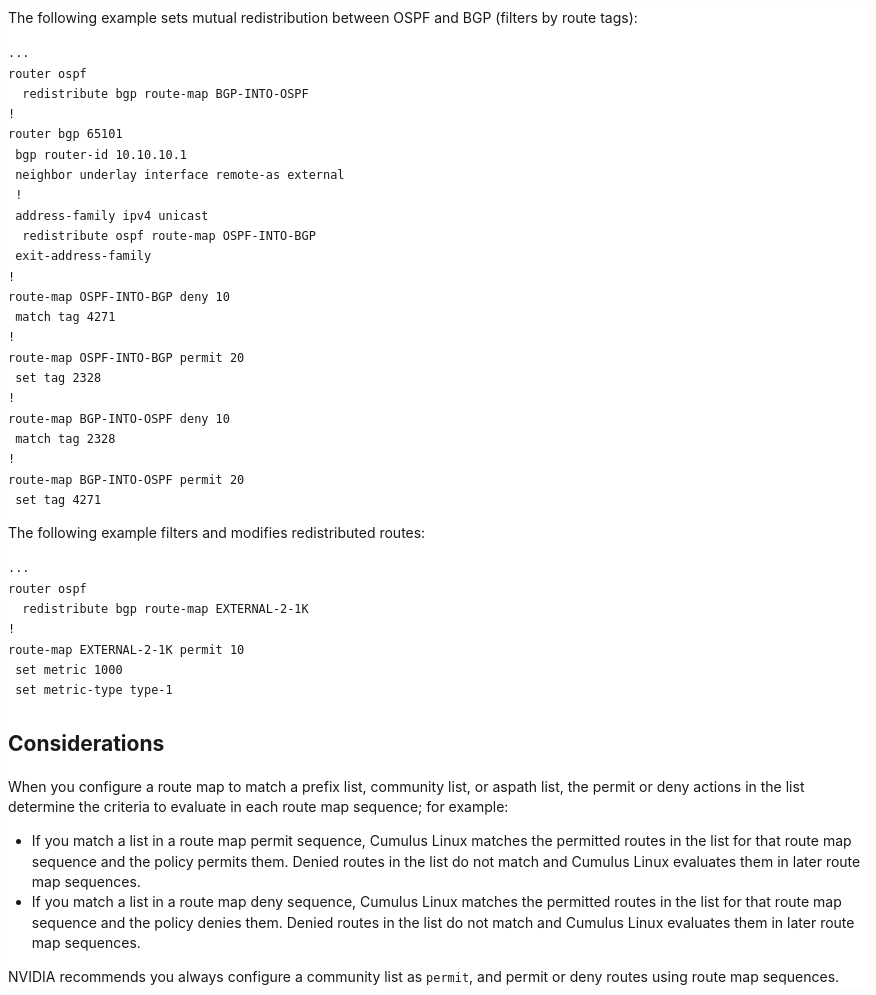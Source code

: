 The following example sets mutual redistribution between OSPF and BGP (filters by route tags):

```
...
router ospf
  redistribute bgp route-map BGP-INTO-OSPF
!
router bgp 65101
 bgp router-id 10.10.10.1
 neighbor underlay interface remote-as external
 !
 address-family ipv4 unicast
  redistribute ospf route-map OSPF-INTO-BGP
 exit-address-family
!
route-map OSPF-INTO-BGP deny 10
 match tag 4271
!
route-map OSPF-INTO-BGP permit 20
 set tag 2328
!
route-map BGP-INTO-OSPF deny 10
 match tag 2328
!
route-map BGP-INTO-OSPF permit 20
 set tag 4271
```

The following example filters and modifies redistributed routes:

```
...
router ospf
  redistribute bgp route-map EXTERNAL-2-1K
!
route-map EXTERNAL-2-1K permit 10
 set metric 1000
 set metric-type type-1
```

## Considerations

When you configure a route map to match a prefix list, community list, or aspath list, the permit or deny actions in the list determine the criteria to evaluate in each route map sequence; for example:
- If you match a list in a route map permit sequence, Cumulus Linux matches the permitted routes in the list for that route map sequence and the policy permits them. Denied routes in the list do not match and Cumulus Linux evaluates them in later route map sequences.
- If you match a list in a route map deny sequence, Cumulus Linux matches the permitted routes in the list for that route map sequence and the policy denies them. Denied routes in the list do not match and Cumulus Linux evaluates them in later route map sequences.

NVIDIA recommends you always configure a community list as `permit`, and permit or deny routes using route map sequences.
